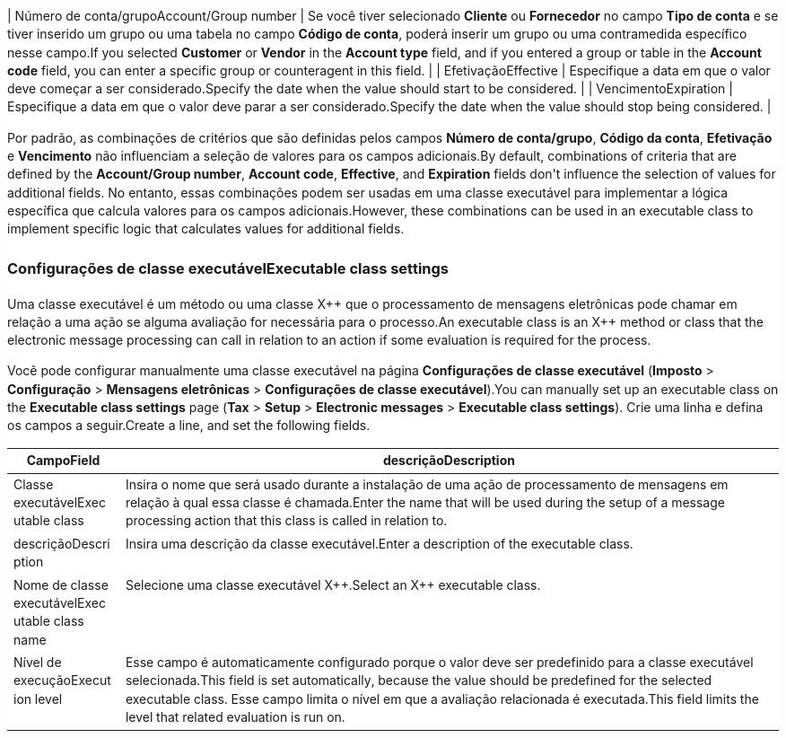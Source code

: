 | <span data-ttu-id="7912e-221">Número de conta/grupo</span><span class="sxs-lookup"><span data-stu-id="7912e-221">Account/Group number</span></span> | <span data-ttu-id="7912e-222">Se você tiver selecionado **Cliente** ou **Fornecedor** no campo **Tipo de conta** e se tiver inserido um grupo ou uma tabela no campo **Código de conta**, poderá inserir um grupo ou uma contramedida específico nesse campo.</span><span class="sxs-lookup"><span data-stu-id="7912e-222">If you selected **Customer** or **Vendor** in the **Account type** field, and if you entered a group or table in the **Account code** field, you can enter a specific group or counteragent in this field.</span></span> |
| <span data-ttu-id="7912e-223">Efetivação</span><span class="sxs-lookup"><span data-stu-id="7912e-223">Effective</span></span>            | <span data-ttu-id="7912e-224">Especifique a data em que o valor deve começar a ser considerado.</span><span class="sxs-lookup"><span data-stu-id="7912e-224">Specify the date when the value should start to be considered.</span></span> |
| <span data-ttu-id="7912e-225">Vencimento</span><span class="sxs-lookup"><span data-stu-id="7912e-225">Expiration</span></span>           | <span data-ttu-id="7912e-226">Especifique a data em que o valor deve parar a ser considerado.</span><span class="sxs-lookup"><span data-stu-id="7912e-226">Specify the date when the value should stop being considered.</span></span> |

<span data-ttu-id="7912e-227">Por padrão, as combinações de critérios que são definidas pelos campos **Número de conta/grupo**, **Código da conta**, **Efetivação** e **Vencimento** não influenciam a seleção de valores para os campos adicionais.</span><span class="sxs-lookup"><span data-stu-id="7912e-227">By default, combinations of criteria that are defined by the **Account/Group number**, **Account code**, **Effective**, and **Expiration** fields don't influence the selection of values for additional fields.</span></span> <span data-ttu-id="7912e-228">No entanto, essas combinações podem ser usadas em uma classe executável para implementar a lógica específica que calcula valores para os campos adicionais.</span><span class="sxs-lookup"><span data-stu-id="7912e-228">However, these combinations can be used in an executable class to implement specific logic that calculates values for additional fields.</span></span>

### <a name="executable-class-settings"></a><span data-ttu-id="7912e-229">Configurações de classe executável</span><span class="sxs-lookup"><span data-stu-id="7912e-229">Executable class settings</span></span>

<span data-ttu-id="7912e-230">Uma classe executável é um método ou uma classe X++ que o processamento de mensagens eletrônicas pode chamar em relação a uma ação se alguma avaliação for necessária para o processo.</span><span class="sxs-lookup"><span data-stu-id="7912e-230">An executable class is an X++ method or class that the electronic message processing can call in relation to an action if some evaluation is required for the process.</span></span>

<span data-ttu-id="7912e-231">Você pode configurar manualmente uma classe executável na página **Configurações de classe executável** (**Imposto** \> **Configuração** \> **Mensagens eletrônicas** \> **Configurações de classe executável**).</span><span class="sxs-lookup"><span data-stu-id="7912e-231">You can manually set up an executable class on the **Executable class settings** page (**Tax** \> **Setup** \> **Electronic messages** \> **Executable class settings**).</span></span> <span data-ttu-id="7912e-232">Crie uma linha e defina os campos a seguir.</span><span class="sxs-lookup"><span data-stu-id="7912e-232">Create a line, and set the following fields.</span></span>

| <span data-ttu-id="7912e-233">Campo</span><span class="sxs-lookup"><span data-stu-id="7912e-233">Field</span></span>                 | <span data-ttu-id="7912e-234">descrição</span><span class="sxs-lookup"><span data-stu-id="7912e-234">Description</span></span> |
|-----------------------|-------------|
| <span data-ttu-id="7912e-235">Classe executável</span><span class="sxs-lookup"><span data-stu-id="7912e-235">Executable class</span></span>      | <span data-ttu-id="7912e-236">Insira o nome que será usado durante a instalação de uma ação de processamento de mensagens em relação à qual essa classe é chamada.</span><span class="sxs-lookup"><span data-stu-id="7912e-236">Enter the name that will be used during the setup of a message processing action that this class is called in relation to.</span></span> |
| <span data-ttu-id="7912e-237">descrição</span><span class="sxs-lookup"><span data-stu-id="7912e-237">Description</span></span>           | <span data-ttu-id="7912e-238">Insira uma descrição da classe executável.</span><span class="sxs-lookup"><span data-stu-id="7912e-238">Enter a description of the executable class.</span></span> |
| <span data-ttu-id="7912e-239">Nome de classe executável</span><span class="sxs-lookup"><span data-stu-id="7912e-239">Executable class name</span></span> | <span data-ttu-id="7912e-240">Selecione uma classe executável X++.</span><span class="sxs-lookup"><span data-stu-id="7912e-240">Select an X++ executable class.</span></span> |
| <span data-ttu-id="7912e-241">Nível de execução</span><span class="sxs-lookup"><span data-stu-id="7912e-241">Execution level</span></span>       | <span data-ttu-id="7912e-242">Esse campo é automaticamente configurado porque o valor deve ser predefinido para a classe executável selecionada.</span><span class="sxs-lookup"><span data-stu-id="7912e-242">This field is set automatically, because the value should be predefined for the selected executable class.</span></span> <span data-ttu-id="7912e-243">Esse campo limita o nível em que a avaliação relacionada é executada.</span><span class="sxs-lookup"><span data-stu-id="7912e-243">This field limits the level that related evaluation is run on.</span></span> |